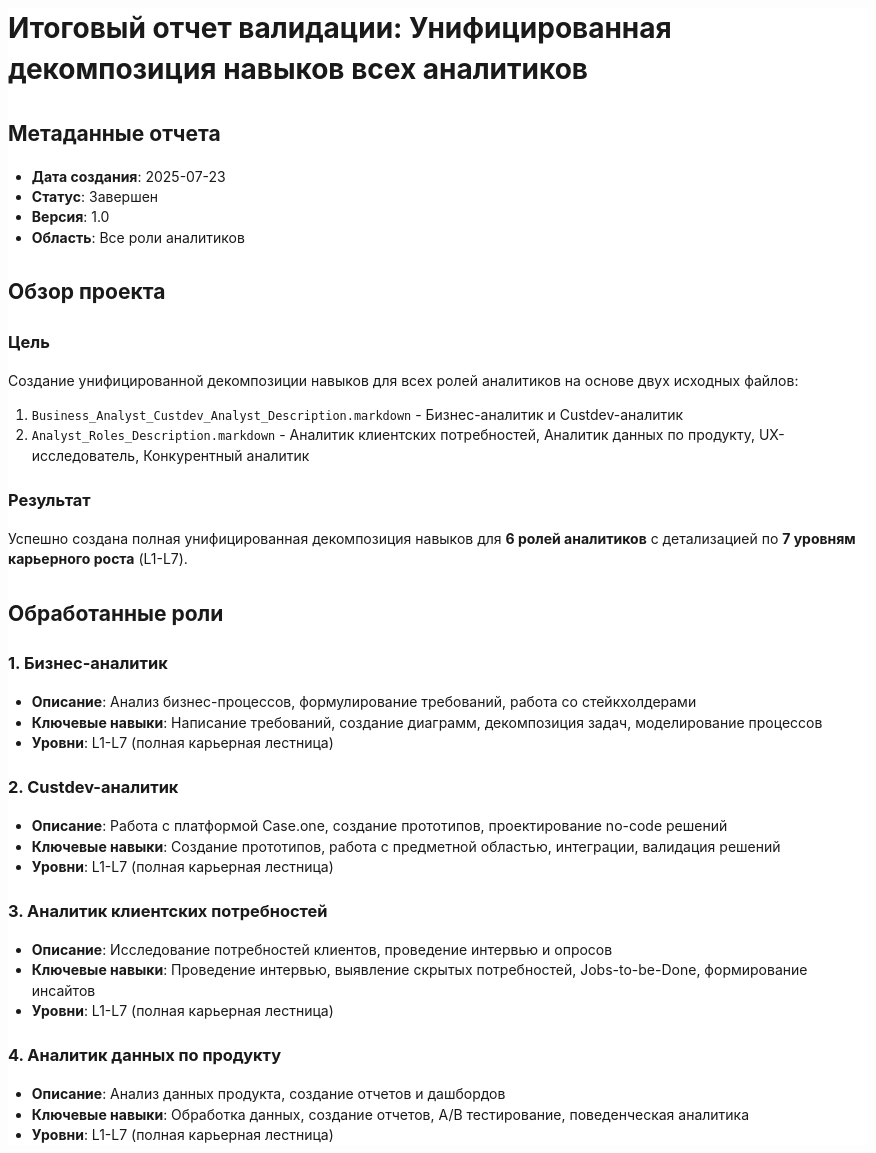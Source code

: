 # Итоговый отчет валидации: Унифицированная декомпозиция навыков всех аналитиков

## Метаданные отчета

- **Дата создания**: 2025-07-23
- **Статус**: Завершен
- **Версия**: 1.0
- **Область**: Все роли аналитиков

## Обзор проекта

### Цель
Создание унифицированной декомпозиции навыков для всех ролей аналитиков на основе двух исходных файлов:
1. `Business_Analyst_Custdev_Analyst_Description.markdown` - Бизнес-аналитик и Custdev-аналитик
2. `Analyst_Roles_Description.markdown` - Аналитик клиентских потребностей, Аналитик данных по продукту, UX-исследователь, Конкурентный аналитик

### Результат
Успешно создана полная унифицированная декомпозиция навыков для **6 ролей аналитиков** с детализацией по **7 уровням карьерного роста** (L1-L7).

## Обработанные роли

### 1. Бизнес-аналитик
- **Описание**: Анализ бизнес-процессов, формулирование требований, работа со стейкхолдерами
- **Ключевые навыки**: Написание требований, создание диаграмм, декомпозиция задач, моделирование процессов
- **Уровни**: L1-L7 (полная карьерная лестница)

### 2. Custdev-аналитик
- **Описание**: Работа с платформой Case.one, создание прототипов, проектирование no-code решений
- **Ключевые навыки**: Создание прототипов, работа с предметной областью, интеграции, валидация решений
- **Уровни**: L1-L7 (полная карьерная лестница)

### 3. Аналитик клиентских потребностей
- **Описание**: Исследование потребностей клиентов, проведение интервью и опросов
- **Ключевые навыки**: Проведение интервью, выявление скрытых потребностей, Jobs-to-be-Done, формирование инсайтов
- **Уровни**: L1-L7 (полная карьерная лестница)

### 4. Аналитик данных по продукту
- **Описание**: Анализ данных продукта, создание отчетов и дашбордов
- **Ключевые навыки**: Обработка данных, создание отчетов, A/B тестирование, поведенческая аналитика
- **Уровни**: L1-L7 (полная карьерная лестница)

